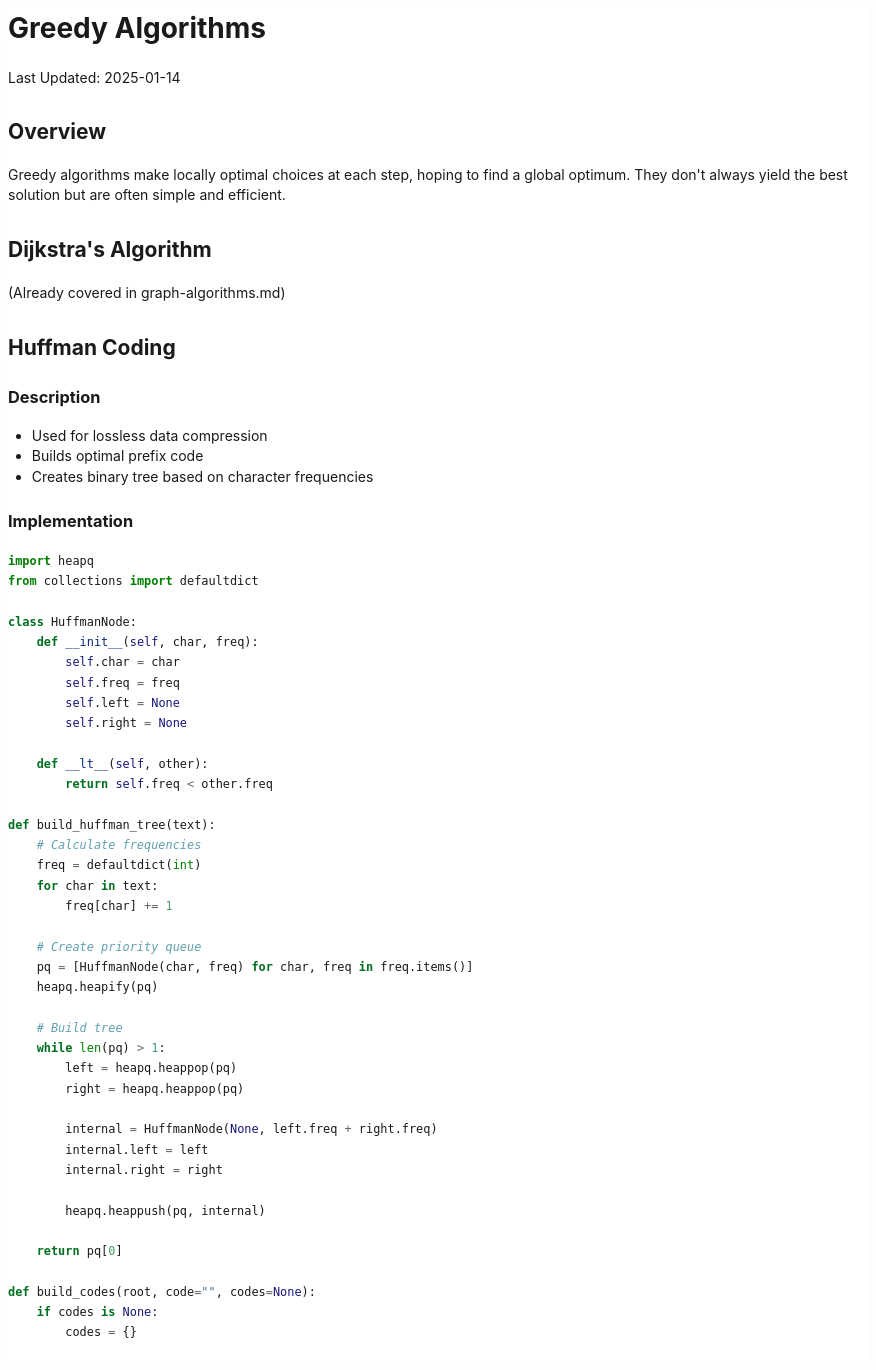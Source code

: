 # Greedy Algorithms

Last Updated: 2025-01-14

## Overview
Greedy algorithms make locally optimal choices at each step, hoping to find a global optimum. They don't always yield the best solution but are often simple and efficient.

## Dijkstra's Algorithm
(Already covered in graph-algorithms.md)

## Huffman Coding

### Description
- Used for lossless data compression
- Builds optimal prefix code
- Creates binary tree based on character frequencies

### Implementation
```python
import heapq
from collections import defaultdict

class HuffmanNode:
    def __init__(self, char, freq):
        self.char = char
        self.freq = freq
        self.left = None
        self.right = None
    
    def __lt__(self, other):
        return self.freq < other.freq

def build_huffman_tree(text):
    # Calculate frequencies
    freq = defaultdict(int)
    for char in text:
        freq[char] += 1
    
    # Create priority queue
    pq = [HuffmanNode(char, freq) for char, freq in freq.items()]
    heapq.heapify(pq)
    
    # Build tree
    while len(pq) > 1:
        left = heapq.heappop(pq)
        right = heapq.heappop(pq)
        
        internal = HuffmanNode(None, left.freq + right.freq)
        internal.left = left
        internal.right = right
        
        heapq.heappush(pq, internal)
    
    return pq[0]

def build_codes(root, code="", codes=None):
    if codes is None:
        codes = {}
    
```